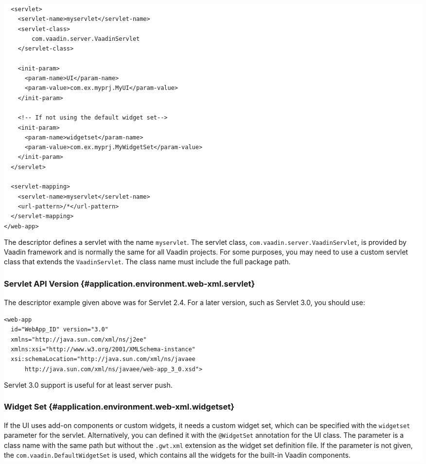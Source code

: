       <servlet>
        <servlet-name>myservlet</servlet-name>
        <servlet-class>
            com.vaadin.server.VaadinServlet
        </servlet-class>

        <init-param>
          <param-name>UI</param-name>
          <param-value>com.ex.myprj.MyUI</param-value>
        </init-param>

        <!-- If not using the default widget set-->
        <init-param>
          <param-name>widgetset</param-name>
          <param-value>com.ex.myprj.MyWidgetSet</param-value>
        </init-param>
      </servlet>

      <servlet-mapping>
        <servlet-name>myservlet</servlet-name>
        <url-pattern>/*</url-pattern>
      </servlet-mapping>
    </web-app>

The descriptor defines a servlet with the name `myservlet`. The servlet
class, `com.vaadin.server.VaadinServlet`, is provided by Vaadin
framework and is normally the same for all Vaadin projects. For some
purposes, you may need to use a custom servlet class that extends the
`VaadinServlet`. The class name must include the full package path.

### Servlet API Version {#application.environment.web-xml.servlet}

The descriptor example given above was for Servlet 2.4. For a later
version, such as Servlet 3.0, you should use:

    <web-app
      id="WebApp_ID" version="3.0"
      xmlns="http://java.sun.com/xml/ns/j2ee"
      xmlns:xsi="http://www.w3.org/2001/XMLSchema-instance"
      xsi:schemaLocation="http://java.sun.com/xml/ns/javaee
          http://java.sun.com/xml/ns/javaee/web-app_3_0.xsd">

Servlet 3.0 support is useful for at least server push.

### Widget Set {#application.environment.web-xml.widgetset}

If the UI uses add-on components or custom widgets, it needs a custom
widget set, which can be specified with the `widgetset` parameter for
the servlet. Alternatively, you can defined it with the `@WidgetSet`
annotation for the UI class. The parameter is a class name with the same
path but without the `.gwt.xml` extension as the widget set definition
file. If the parameter is not given, the `com.vaadin.DefaultWidgetSet`
is used, which contains all the widgets for the built-in Vaadin
components.
